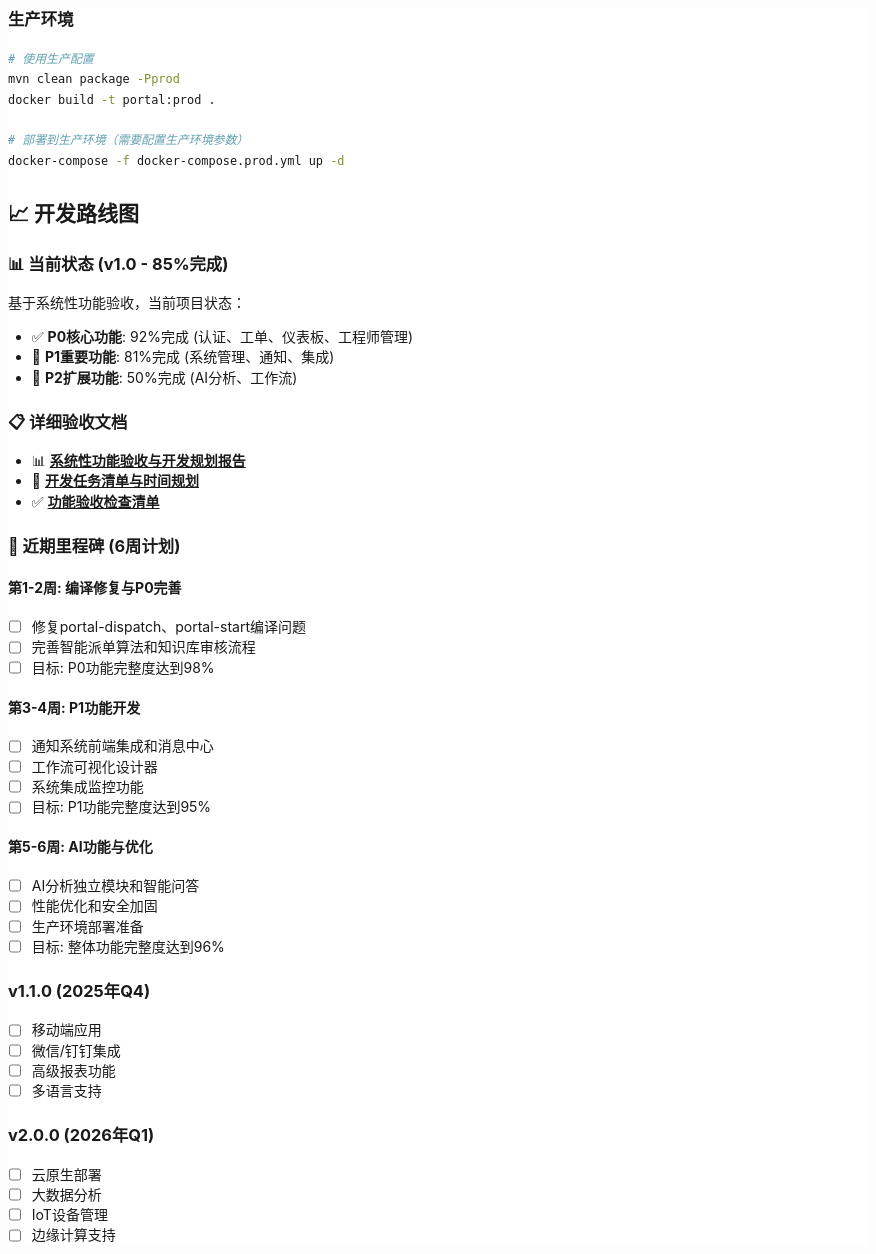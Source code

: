 ### 生产环境
```bash
# 使用生产配置
mvn clean package -Pprod
docker build -t portal:prod .

# 部署到生产环境（需要配置生产环境参数）
docker-compose -f docker-compose.prod.yml up -d
```

## 📈 开发路线图

### 📊 当前状态 (v1.0 - 85%完成)
基于系统性功能验收，当前项目状态：
- ✅ **P0核心功能**: 92%完成 (认证、工单、仪表板、工程师管理)
- 🔄 **P1重要功能**: 81%完成 (系统管理、通知、集成)
- 🔄 **P2扩展功能**: 50%完成 (AI分析、工作流)

### 📋 详细验收文档
- 📊 **[系统性功能验收与开发规划报告](Portal项目系统性功能验收与开发规划报告.md)**
- 📅 **[开发任务清单与时间规划](Portal项目开发任务清单与时间规划.md)**
- ✅ **[功能验收检查清单](Portal项目功能验收检查清单.md)**

### 🎯 近期里程碑 (6周计划)

#### 第1-2周: 编译修复与P0完善
- [ ] 修复portal-dispatch、portal-start编译问题
- [ ] 完善智能派单算法和知识库审核流程
- [ ] 目标: P0功能完整度达到98%

#### 第3-4周: P1功能开发
- [ ] 通知系统前端集成和消息中心
- [ ] 工作流可视化设计器
- [ ] 系统集成监控功能
- [ ] 目标: P1功能完整度达到95%

#### 第5-6周: AI功能与优化
- [ ] AI分析独立模块和智能问答
- [ ] 性能优化和安全加固
- [ ] 生产环境部署准备
- [ ] 目标: 整体功能完整度达到96%

### v1.1.0 (2025年Q4)
- [ ] 移动端应用
- [ ] 微信/钉钉集成
- [ ] 高级报表功能
- [ ] 多语言支持

### v2.0.0 (2026年Q1)
- [ ] 云原生部署
- [ ] 大数据分析
- [ ] IoT设备管理
- [ ] 边缘计算支持
